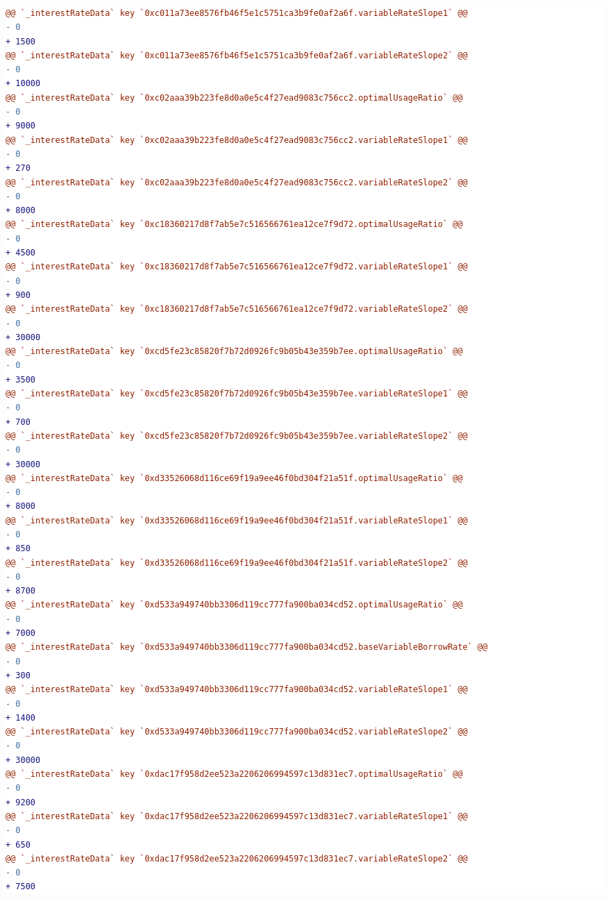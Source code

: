 ```diff
@@ `_interestRateData` key `0xc011a73ee8576fb46f5e1c5751ca3b9fe0af2a6f.variableRateSlope1` @@
- 0
+ 1500
@@ `_interestRateData` key `0xc011a73ee8576fb46f5e1c5751ca3b9fe0af2a6f.variableRateSlope2` @@
- 0
+ 10000
@@ `_interestRateData` key `0xc02aaa39b223fe8d0a0e5c4f27ead9083c756cc2.optimalUsageRatio` @@
- 0
+ 9000
@@ `_interestRateData` key `0xc02aaa39b223fe8d0a0e5c4f27ead9083c756cc2.variableRateSlope1` @@
- 0
+ 270
@@ `_interestRateData` key `0xc02aaa39b223fe8d0a0e5c4f27ead9083c756cc2.variableRateSlope2` @@
- 0
+ 8000
@@ `_interestRateData` key `0xc18360217d8f7ab5e7c516566761ea12ce7f9d72.optimalUsageRatio` @@
- 0
+ 4500
@@ `_interestRateData` key `0xc18360217d8f7ab5e7c516566761ea12ce7f9d72.variableRateSlope1` @@
- 0
+ 900
@@ `_interestRateData` key `0xc18360217d8f7ab5e7c516566761ea12ce7f9d72.variableRateSlope2` @@
- 0
+ 30000
@@ `_interestRateData` key `0xcd5fe23c85820f7b72d0926fc9b05b43e359b7ee.optimalUsageRatio` @@
- 0
+ 3500
@@ `_interestRateData` key `0xcd5fe23c85820f7b72d0926fc9b05b43e359b7ee.variableRateSlope1` @@
- 0
+ 700
@@ `_interestRateData` key `0xcd5fe23c85820f7b72d0926fc9b05b43e359b7ee.variableRateSlope2` @@
- 0
+ 30000
@@ `_interestRateData` key `0xd33526068d116ce69f19a9ee46f0bd304f21a51f.optimalUsageRatio` @@
- 0
+ 8000
@@ `_interestRateData` key `0xd33526068d116ce69f19a9ee46f0bd304f21a51f.variableRateSlope1` @@
- 0
+ 850
@@ `_interestRateData` key `0xd33526068d116ce69f19a9ee46f0bd304f21a51f.variableRateSlope2` @@
- 0
+ 8700
@@ `_interestRateData` key `0xd533a949740bb3306d119cc777fa900ba034cd52.optimalUsageRatio` @@
- 0
+ 7000
@@ `_interestRateData` key `0xd533a949740bb3306d119cc777fa900ba034cd52.baseVariableBorrowRate` @@
- 0
+ 300
@@ `_interestRateData` key `0xd533a949740bb3306d119cc777fa900ba034cd52.variableRateSlope1` @@
- 0
+ 1400
@@ `_interestRateData` key `0xd533a949740bb3306d119cc777fa900ba034cd52.variableRateSlope2` @@
- 0
+ 30000
@@ `_interestRateData` key `0xdac17f958d2ee523a2206206994597c13d831ec7.optimalUsageRatio` @@
- 0
+ 9200
@@ `_interestRateData` key `0xdac17f958d2ee523a2206206994597c13d831ec7.variableRateSlope1` @@
- 0
+ 650
@@ `_interestRateData` key `0xdac17f958d2ee523a2206206994597c13d831ec7.variableRateSlope2` @@
- 0
+ 7500
```